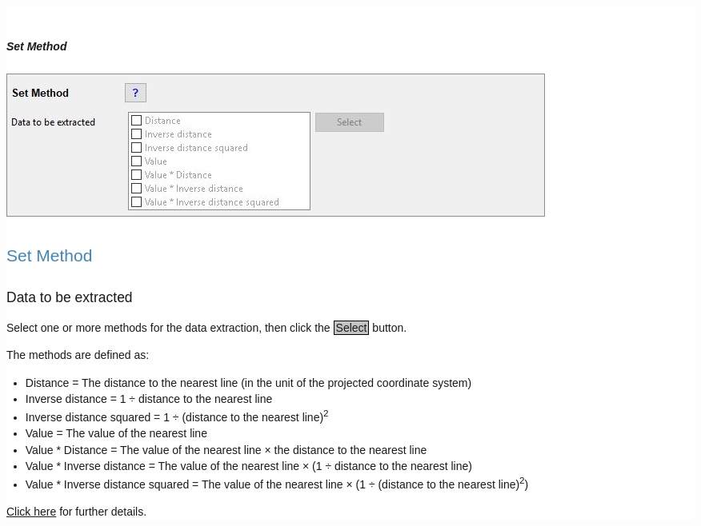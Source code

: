 <br>

##### Set Method

<img src="Images\SetMethod.jpg" style="border:1px; border-style:solid; border-color:#8c8c8c;" />


<html>
<head>
<title>
University of Manchester Land Use Regression Wizard
</title>
</head>
<body style="font-family:'Arial'">
<h1 style="color:#4485b8; font-size:150%;font-weight:normal;">
Set Method
</h1>
<h2 style="font-size:125%;font-weight:normal;">
Data to be extracted
</h2>
<p>
Select one or more methods for the data extraction, then click the <span style="border:1px; border-style:solid; border-color:#040404; background-color:#C4C4C4; padding:0px 2px">Select</span> button.
</p>
<p>
The methods are defined as:
</p>
<ul>
    <li>Distance = The distance to the nearest line (in the unit of the projected coordinate system)</li>
    <li>Inverse distance = 1 &divide; distance to the nearest line</li>
    <li>Inverse distance squared = 1 &divide; (distance to the nearest line)<sup>2</sup></li>
    <li>Value = The value of the nearest line</li>
    <li>Value * Distance = The value of the nearest line &times; the distance to the nearest line</li>
    <li>Value * Inverse distance = The value of the nearest line &times; (1 &divide; distance to the nearest line)</li>
    <li>Value * Inverse distance squared = The value of the nearest line &times; (1 &divide; (distance to the nearest line)<sup>2</sup>)</li>

</ul>
</p>
<p>
<a href="p3_TypeOfPredictor.html#pE">Click here</a> for further details.
</p>
</body>
</html>

